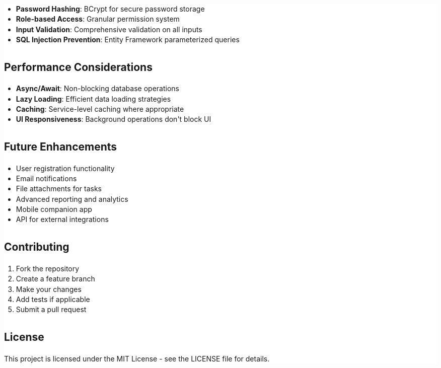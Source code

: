 - **Password Hashing**: BCrypt for secure password storage
- **Role-based Access**: Granular permission system
- **Input Validation**: Comprehensive validation on all inputs
- **SQL Injection Prevention**: Entity Framework parameterized queries

## Performance Considerations

- **Async/Await**: Non-blocking database operations
- **Lazy Loading**: Efficient data loading strategies
- **Caching**: Service-level caching where appropriate
- **UI Responsiveness**: Background operations don't block UI

## Future Enhancements

- User registration functionality
- Email notifications
- File attachments for tasks
- Advanced reporting and analytics
- Mobile companion app
- API for external integrations

## Contributing

1. Fork the repository
2. Create a feature branch
3. Make your changes
4. Add tests if applicable
5. Submit a pull request

## License

This project is licensed under the MIT License - see the LICENSE file for details.
